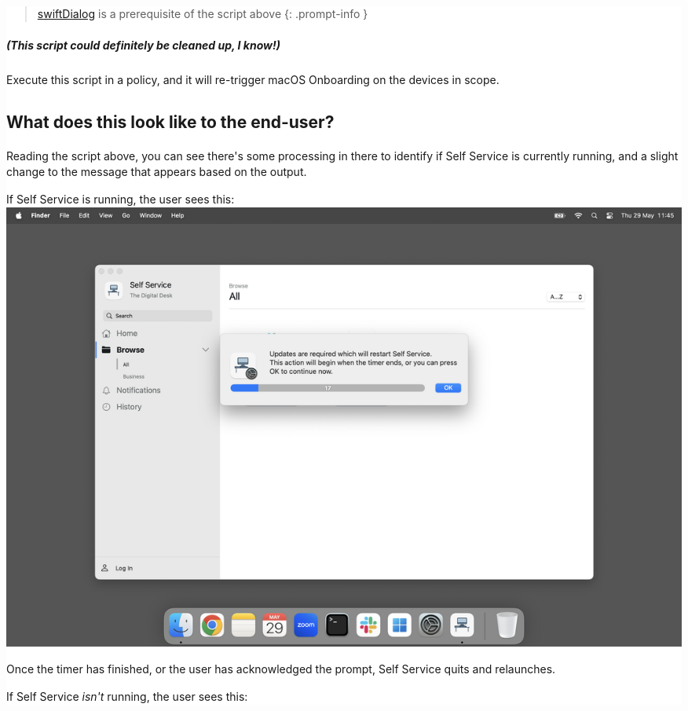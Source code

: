 

> [swiftDialog](https://github.com/swiftDialog/swiftDialog) is a prerequisite of the script above
{: .prompt-info }



##### (This script could definitely be cleaned up, I know!)

Execute this script in a policy, and it will re-trigger macOS Onboarding on the devices in scope.

## What does this look like to the end-user?

Reading the script above, you can see there's some processing in there to identify if Self Service is currently running, and a slight change to the message that appears based on the output.

If Self Service is running, the user sees this:<br>
![Image of Self Service running with a swiftDialog notification over the top, warning the user that Self Service is about to be restarted because of required updates](/assets/img/postImages/2025-06-17/1-Restart-notification.png)

Once the timer has finished, or the user has acknowledged the prompt, Self Service quits and relaunches.

If Self Service _isn't_ running, the user sees this:<br>